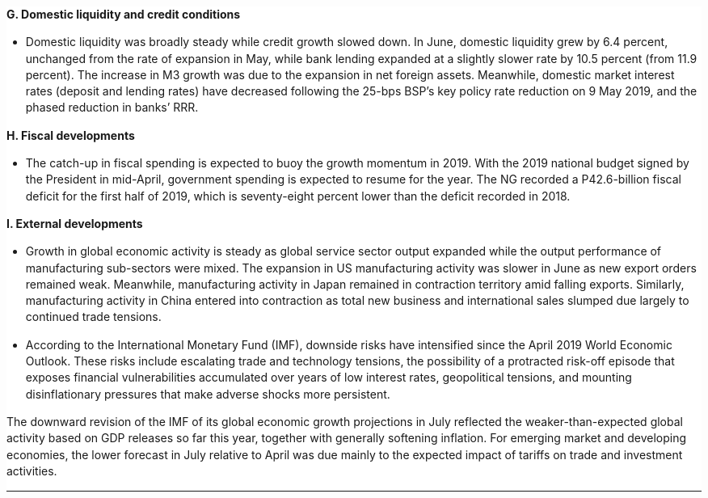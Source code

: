**G. Domestic liquidity and credit conditions**

  - Domestic liquidity was broadly steady while credit growth slowed down. In June, domestic
liquidity grew by 6.4 percent, unchanged from the rate of expansion in May, while bank lending
expanded at a slightly slower rate by 10.5 percent (from 11.9 percent). The increase in M3
growth was due to the expansion in net foreign assets. Meanwhile, domestic market interest
rates (deposit and lending rates) have decreased following the 25-bps BSP’s key policy rate
reduction on 9 May 2019, and the phased reduction in banks’ RRR.

**H.  Fiscal developments**

  - The catch-up in fiscal spending is expected to buoy the growth momentum in 2019. With the
2019 national budget signed by the President in mid-April, government spending is expected to
resume for the year. The NG recorded a P42.6-billion fiscal deficit for the first half of 2019, which
is seventy-eight percent lower than the deficit recorded in 2018.

**I.  External developments**

  - Growth in global economic activity is steady as global service sector output expanded while the
output performance of manufacturing sub-sectors were mixed. The expansion in US
manufacturing activity was slower in June as new export orders remained weak. Meanwhile,
manufacturing activity in Japan remained in contraction territory amid falling exports. Similarly,
manufacturing activity in China entered into contraction as total new business and international
sales slumped due largely to continued trade tensions.

  - According to the International Monetary Fund (IMF), downside risks have intensified since the
April 2019 World Economic Outlook. These risks include escalating trade and technology
tensions, the possibility of a protracted risk-off episode that exposes financial vulnerabilities
accumulated over years of low interest rates, geopolitical tensions, and mounting disinflationary
pressures that make adverse shocks more persistent.

The downward revision of the IMF of its global economic growth projections in July reflected
the weaker-than-expected global activity based on GDP releases so far this year, together with
generally softening inflation. For emerging market and developing economies, the lower
forecast in July relative to April was due mainly to the expected impact of tariffs on trade and
investment activities.


-----

